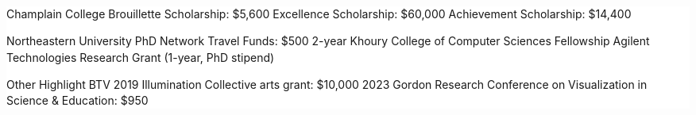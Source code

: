 Champlain College
Brouillette Scholarship: $5,600
Excellence Scholarship: $60,000
Achievement Scholarship: $14,400

Northeastern University
PhD Network Travel Funds: $500
2-year Khoury College of Computer Sciences Fellowship
Agilent Technologies Research Grant (1-year, PhD stipend)

Other
Highlight BTV 2019 Illumination Collective arts grant: $10,000
2023 Gordon Research Conference on Visualization in Science & Education: $950
